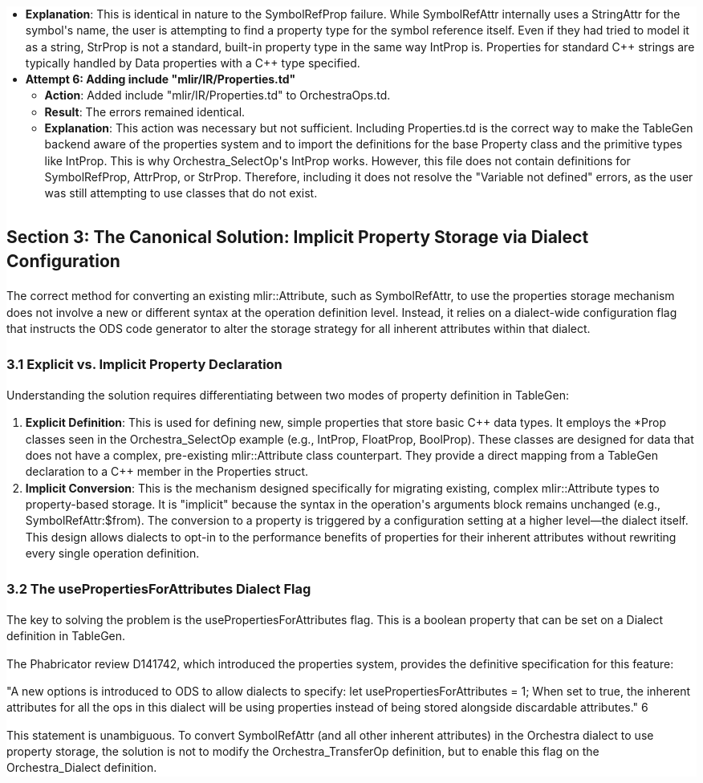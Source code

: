   * **Explanation**: This is identical in nature to the SymbolRefProp failure. While SymbolRefAttr internally uses a StringAttr for the symbol's name, the user is attempting to find a property type for the symbol reference itself. Even if they had tried to model it as a string, StrProp is not a standard, built-in property type in the same way IntProp is. Properties for standard C++ strings are typically handled by Data properties with a C++ type specified.  
* **Attempt 6: Adding include "mlir/IR/Properties.td"**  
  * **Action**: Added include "mlir/IR/Properties.td" to OrchestraOps.td.  
  * **Result**: The errors remained identical.  
  * **Explanation**: This action was necessary but not sufficient. Including Properties.td is the correct way to make the TableGen backend aware of the properties system and to import the definitions for the base Property class and the primitive types like IntProp. This is why Orchestra\_SelectOp's IntProp works. However, this file does not contain definitions for SymbolRefProp, AttrProp, or StrProp. Therefore, including it does not resolve the "Variable not defined" errors, as the user was still attempting to use classes that do not exist.

## **Section 3: The Canonical Solution: Implicit Property Storage via Dialect Configuration**

The correct method for converting an existing mlir::Attribute, such as SymbolRefAttr, to use the properties storage mechanism does not involve a new or different syntax at the operation definition level. Instead, it relies on a dialect-wide configuration flag that instructs the ODS code generator to alter the storage strategy for all inherent attributes within that dialect.

### **3.1 Explicit vs. Implicit Property Declaration**

Understanding the solution requires differentiating between two modes of property definition in TableGen:

1. **Explicit Definition**: This is used for defining new, simple properties that store basic C++ data types. It employs the \*Prop classes seen in the Orchestra\_SelectOp example (e.g., IntProp, FloatProp, BoolProp). These classes are designed for data that does not have a complex, pre-existing mlir::Attribute class counterpart. They provide a direct mapping from a TableGen declaration to a C++ member in the Properties struct.  
2. **Implicit Conversion**: This is the mechanism designed specifically for migrating existing, complex mlir::Attribute types to property-based storage. It is "implicit" because the syntax in the operation's arguments block remains unchanged (e.g., SymbolRefAttr:$from). The conversion to a property is triggered by a configuration setting at a higher level—the dialect itself. This design allows dialects to opt-in to the performance benefits of properties for their inherent attributes without rewriting every single operation definition.

### **3.2 The usePropertiesForAttributes Dialect Flag**

The key to solving the problem is the usePropertiesForAttributes flag. This is a boolean property that can be set on a Dialect definition in TableGen.

The Phabricator review D141742, which introduced the properties system, provides the definitive specification for this feature:

"A new options is introduced to ODS to allow dialects to specify: let usePropertiesForAttributes \= 1; When set to true, the inherent attributes for all the ops in this dialect will be using properties instead of being stored alongside discardable attributes." 6

This statement is unambiguous. To convert SymbolRefAttr (and all other inherent attributes) in the Orchestra dialect to use property storage, the solution is not to modify the Orchestra\_TransferOp definition, but to enable this flag on the Orchestra\_Dialect definition.
